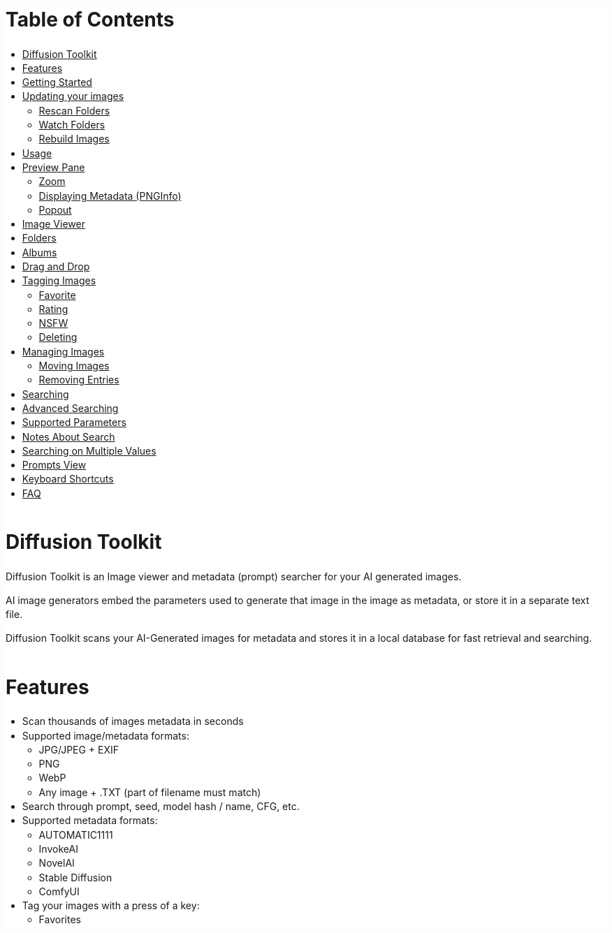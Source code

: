 # Table of Contents

* [Diffusion Toolkit](#diffusion-toolkit)
* [Features](#features)
* [Getting Started](#getting-started)
* [Updating your images](#updating-your-images)
   * [Rescan Folders](#rescan-folders)
   * [Watch Folders](#watch-folders)
   * [Rebuild Images](#rebuild-images)
* [Usage](#usage)
* [Preview Pane](#preview-pane)
   * [Zoom](#zoom)
   * [Displaying Metadata (PNGInfo)](#displaying-metadata-pnginfo)
   * [Popout](#popout)
* [Image Viewer](#image-viewer)
* [Folders](#folders)
* [Albums](#albums)
* [Drag and Drop](#drag-and-drop)
* [Tagging Images](#tagging-images)
   * [Favorite](#favorite)
   * [Rating](#rating)
   * [NSFW](#nsfw-tag)
   * [Deleting](#deleting)
* [Managing Images](#managing-images)
   * [Moving Images](#moving-images)
   * [Removing Entries](#removing-entries)
* [Searching](#searching)
* [Advanced Searching](#advanced-searching)
* [Supported Parameters](#supported-parameters)
* [Notes About Search](#notes-about-search)
* [Searching on Multiple Values](#searching-on-multiple-values)
* [Prompts View](#prompts-view)
* [Keyboard Shortcuts](#keyboard-shortcuts)
* [FAQ](#faq)

# Diffusion Toolkit

Diffusion Toolkit is an Image viewer and metadata (prompt) searcher for your AI generated images.

AI image generators embed the parameters used to generate that image in the image as metadata, or store it in a separate text file.

Diffusion Toolkit scans your AI-Generated images for metadata and stores it in a local database for fast retrieval and searching.

# Features

* Scan thousands of images metadata in seconds
* Supported image/metadata formats:
   * JPG/JPEG + EXIF
   * PNG
   * WebP
   * Any image + .TXT (part of filename must match)
* Search through prompt, seed, model hash / name, CFG, etc.
* Supported metadata formats: 
   * AUTOMATIC1111
   * InvokeAI
   * NovelAI
   * Stable Diffusion
   * ComfyUI
* Tag your images with a press of a key:
   * Favorites
